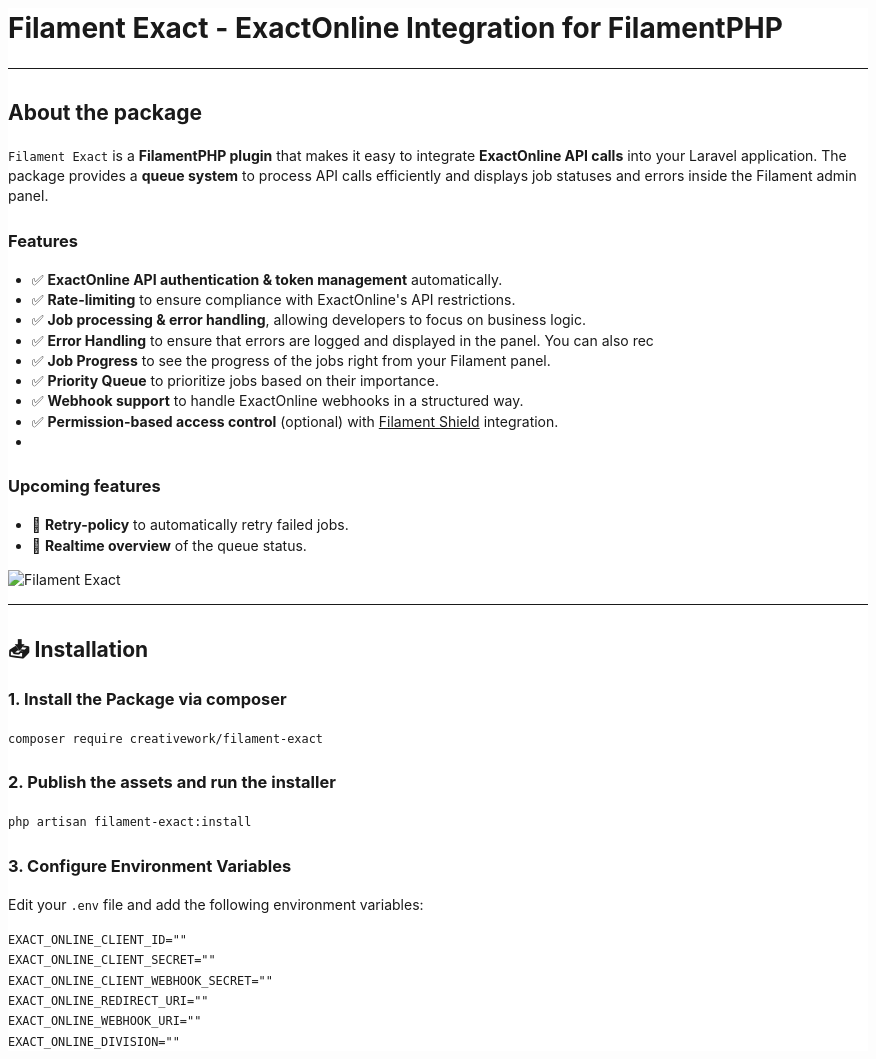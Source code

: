 # Filament Exact - ExactOnline Integration for FilamentPHP
---

## About the package
`Filament Exact` is a **FilamentPHP plugin** that makes it easy to integrate **ExactOnline API calls** into your Laravel application. The package provides a **queue system** to process API calls efficiently and displays job statuses and errors inside the Filament admin panel.

### Features
- ✅ **ExactOnline API authentication & token management** automatically.
- ✅ **Rate-limiting** to ensure compliance with ExactOnline's API restrictions.
- ✅ **Job processing & error handling**, allowing developers to focus on business logic.
- ✅ **Error Handling** to ensure that errors are logged and displayed in the panel. You can also rec
- ✅ **Job Progress** to see the progress of the jobs right from your Filament panel.
- ✅ **Priority Queue** to prioritize jobs based on their importance.
- ✅ **Webhook support** to handle ExactOnline webhooks in a structured way.
- ✅ **Permission-based access control** (optional) with [Filament Shield](https://filamentphp.com/plugins/bezhansalleh-shield) integration.
- 

### Upcoming features
- 🔄 **Retry-policy** to automatically retry failed jobs.
- 🚀 **Realtime overview** of the queue status.

![Filament Exact](https://raw.githubusercontent.com/creativework/filament-exact/master/docs/filament-exact.png)

---

## 📥 Installation

### 1. Install the Package via composer
```bash
composer require creativework/filament-exact
```

### 2. Publish the assets and run the installer
```bash
php artisan filament-exact:install
```
### 3. Configure Environment Variables
Edit your `.env` file and add the following environment variables:
```dotenv
EXACT_ONLINE_CLIENT_ID=""
EXACT_ONLINE_CLIENT_SECRET=""
EXACT_ONLINE_CLIENT_WEBHOOK_SECRET=""
EXACT_ONLINE_REDIRECT_URI=""
EXACT_ONLINE_WEBHOOK_URI=""
EXACT_ONLINE_DIVISION=""
```
